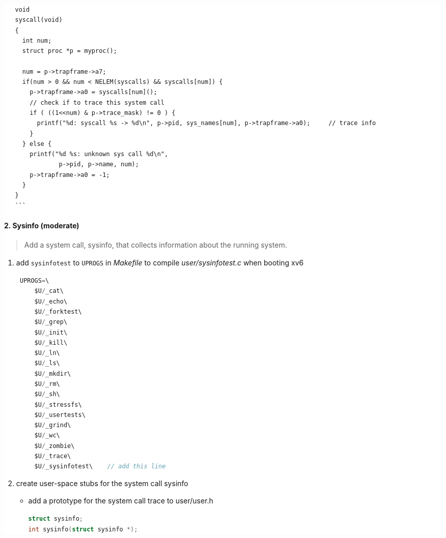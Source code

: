        void
       syscall(void)
       {
         int num;
         struct proc *p = myproc();

         num = p->trapframe->a7;
         if(num > 0 && num < NELEM(syscalls) && syscalls[num]) {
           p->trapframe->a0 = syscalls[num]();
           // check if to trace this system call
           if ( ((1<<num) & p->trace_mask) != 0 ) {
             printf("%d: syscall %s -> %d\n", p->pid, sys_names[num], p->trapframe->a0);     // trace info
           }
         } else {
           printf("%d %s: unknown sys call %d\n",
                   p->pid, p->name, num);
           p->trapframe->a0 = -1;
         }
       }
       ```


#### 2. Sysinfo (moderate)

> Add a system call, sysinfo, that collects information about the running system. 

1. add `sysinfotest` to `UPROGS` in *Makefile* to compile *user/sysinfotest.c* when booting xv6
   ```c
    UPROGS=\
      	$U/_cat\
      	$U/_echo\
      	$U/_forktest\
      	$U/_grep\
      	$U/_init\
      	$U/_kill\
      	$U/_ln\
      	$U/_ls\
      	$U/_mkdir\
      	$U/_rm\
      	$U/_sh\
      	$U/_stressfs\
      	$U/_usertests\
      	$U/_grind\
      	$U/_wc\
      	$U/_zombie\
      	$U/_trace\
      	$U/_sysinfotest\    // add this line
   ```
  
2. create user-space stubs for the system call sysinfo
   - add a prototype for the system call trace to user/user.h
     ```c
     struct sysinfo;
     int sysinfo(struct sysinfo *);
     ```
  